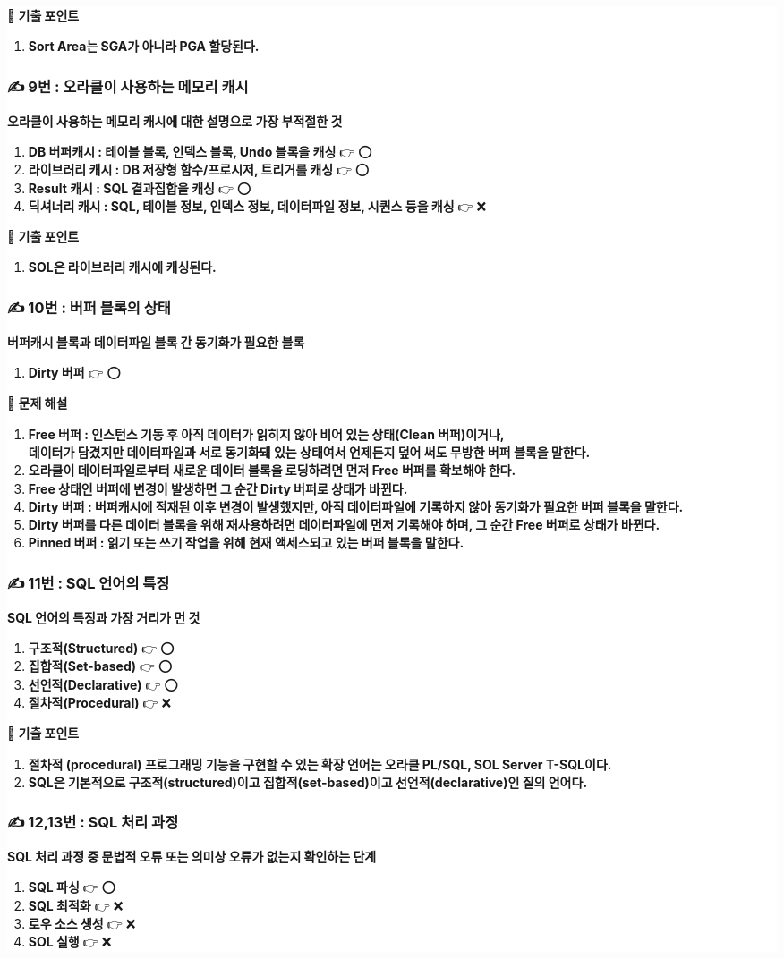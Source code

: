 **🍋 기출 포인트**

1. **Sort Area는 SGA가 아니라 PGA 할당된다.**

### ✍️ 9번 : 오라클이 사용하는 메모리 캐시 <a href="#9" id="9"></a>

**오라클이 사용하는 메모리 캐시에 대한 설명으로 가장 부적절한 것**

1. **DB 버퍼캐시 : 테이블 블록, 인덱스 블록, Undo 블록을 캐싱** 👉 ⭕️
2. **라이브러리 캐시 : DB 저장형 함수/프로시저, 트리거를 캐싱** 👉 ⭕️
3. **Result 캐시 : SQL 결과집합을 캐싱** 👉 ⭕️
4. **딕셔너리 캐시 : SQL, 테이블 정보, 인덱스 정보, 데이터파일 정보, 시퀀스 등을 캐싱** 👉 ❌

**🍋 기출 포인트**

1. **SOL은 라이브러리 캐시에 캐싱된다.**

### ✍️ 10번 : 버퍼 블록의 상태 <a href="#10" id="10"></a>

**버퍼캐시 블록과 데이터파일 블록 간 동기화가 필요한 블록**

1. **Dirty 버퍼** 👉 ⭕️

**🍒 문제 해설**

1. **Free 버퍼 : 인스턴스 기동 후 아직 데이터가 읽히지 않아 비어 있는 상태(Clean 버퍼)이거나,**\
   **데이터가 담겼지만 데이터파일과 서로 동기화돼 있는 상태여서 언제든지 덮어 써도 무방한 버퍼 블록을 말한다.**
2. **오라클이 데이터파일로부터 새로운 데이터 블록을 로딩하려면 먼저 Free 버퍼를 확보해야 한다.**
3. **Free 상태인 버퍼에 변경이 발생하면 그 순간 Dirty 버퍼로 상태가 바뀐다.**
4. **Dirty 버퍼 : 버퍼캐시에 적재된 이후 변경이 발생했지만, 아직 데이터파일에 기록하지 않아 동기화가 필요한 버퍼 블록을 말한다.**
5. **Dirty 버퍼를 다른 데이터 블록을 위해 재사용하려면 데이터파일에 먼저 기록해야 하며, 그 순간 Free 버퍼로 상태가 바뀐다.**
6. **Pinned 버퍼 : 읽기 또는 쓰기 작업을 위해 현재 액세스되고 있는 버퍼 블록을 말한다.**

### ✍️ 11번 : SQL 언어의 특징 <a href="#11-sql" id="11-sql"></a>

**SQL 언어의 특징과 가장 거리가 먼 것**

1. **구조적(Structured)** 👉 ⭕️
2. **집합적(Set-based)** 👉 ⭕️
3. **선언적(Declarative)** 👉 ⭕️
4. **절차적(Procedural)** 👉 ❌

**🍋 기출 포인트**

1. **절차적 (procedural) 프로그래밍 기능을 구현할 수 있는 확장 언어는 오라클 PL/SQL, SOL Server T-SQL이다.**
2. **SQL은 기본적으로 구조적(structured)이고 집합적(set-based)이고 선언적(declarative)인 질의 언어다.**

### ✍️ 12,13번 : SQL 처리 과정 <a href="#1213-sql" id="1213-sql"></a>

**SQL 처리 과정 중 문법적 오류 또는 의미상 오류가 없는지 확인하는 단계**

1. **SQL 파싱** 👉 ⭕️
2. **SQL 최적화** 👉 ❌
3. **로우 소스 생성** 👉 ❌
4. **SOL 실행** 👉 ❌

